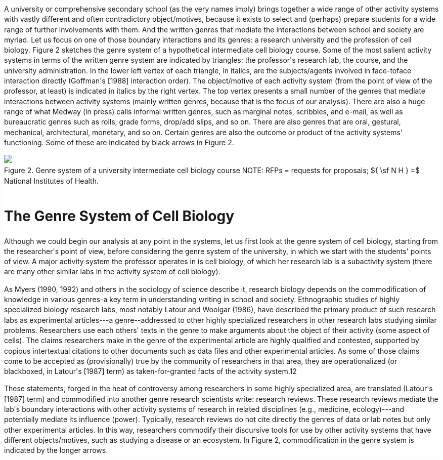 A university or comprehensive secondary school (as the very names imply) brings together a wide range of other activity systems with vastly different and often contradictory object/motives, because it exists to select and (perhaps) prepare students for a wide range of further involvements with them. And the written genres that mediate the interactions between school and society are myriad. Let us focus on one of those boundary interactions and its genres: a research university and the profession of cell biology. Figure 2 sketches the genre system of a hypothetical intermediate cell biology course. Some of the most salient activity systems in terms of the written genre system are indicated by triangles: the professor's research lab, the course, and the university administration. In the lower left vertex of each triangle, in italics, are the subjects/agents involved in face-toface interaction directly (Goffman's [1988] interaction order). The object/motive of each activity system (from the point of view of the professor, at least) is indicated in italics by the right vertex. The top vertex presents a small number of the genres that mediate interactions between activity systems (mainly written genres, because that is the focus of our analysis). There are also a huge range of what Medway (in press) calls informal written genres, such as marginal notes, scribbles, and e-mail, as well as bureaucratic genres such as rolls, grade forms, drop/add slips, and so on. There are also genres that are oral, gestural, mechanical, architectural, monetary, and so on. Certain genres are also the outcome or product of the activity systems' functioning. Some of these are indicated by black arrows in Figure 2.

![](img/4bc25c87024fd42eb4d977a006ba88ef71b3b4a1e474dfc8562eb411f8b2ea49.jpg)  
Figure 2. Genre system of a university intermediate cell biology course NOTE: RFPs $=$ requests for proposals; ${ \sf N H } =$ National Institutes of Health.

# The Genre System of Cell Biology

Although we could begin our analysis at any point in the systems, let us first look at the genre system of cell biology, starting from the researcher's point of view, before considering the genre system of the university, in which we start with the students' points of view. A major activity system the professor operates in is cell biology, of which her research lab is a subactivity system (there are many other similar labs in the activity system of cell biology).

As Myers (1990, 1992) and others in the sociology of science describe it, research biology depends on the commodification of knowledge in various genres-a key term in understanding writing in school and society. Ethnographic studies of highly specialized biology research labs, most notably Latour and Woolgar (1986), have described the primary product of such research labs as experimental articles---a genre--addressed to other highly specialized researchers in other research labs studying similar problems. Researchers use each others' texts in the genre to make arguments about the object of their activity (some aspect of cells). The claims researchers make in the genre of the experimental article are highly qualified and contested, supported by copious intertextual citations to other documents such as data files and other experimental articles. As some of those claims come to be accepted as (provisionally) true by the community of researchers in that area, they are operationalized (or blackboxed, in Latour's [1987] term) as taken-for-granted facts of the activity system.12

These statements, forged in the heat of controversy among researchers in some highly specialized area, are translated (Latour's [1987] term) and commodified into another genre research scientists write: research reviews. These research reviews mediate the lab's boundary interactions with other activity systems of research in related disciplines (e.g., medicine, ecology)---and potentially mediate its influence (power). Typically, research reviews do not cite directly the genres of data or lab notes but only other experimental articles. In this way, researchers commodify their discursive tools for use by other activity systems that have different objects/motives, such as studying a disease or an ecosystem. In Figure 2, commodification in the genre system is indicated by the longer arrows.
